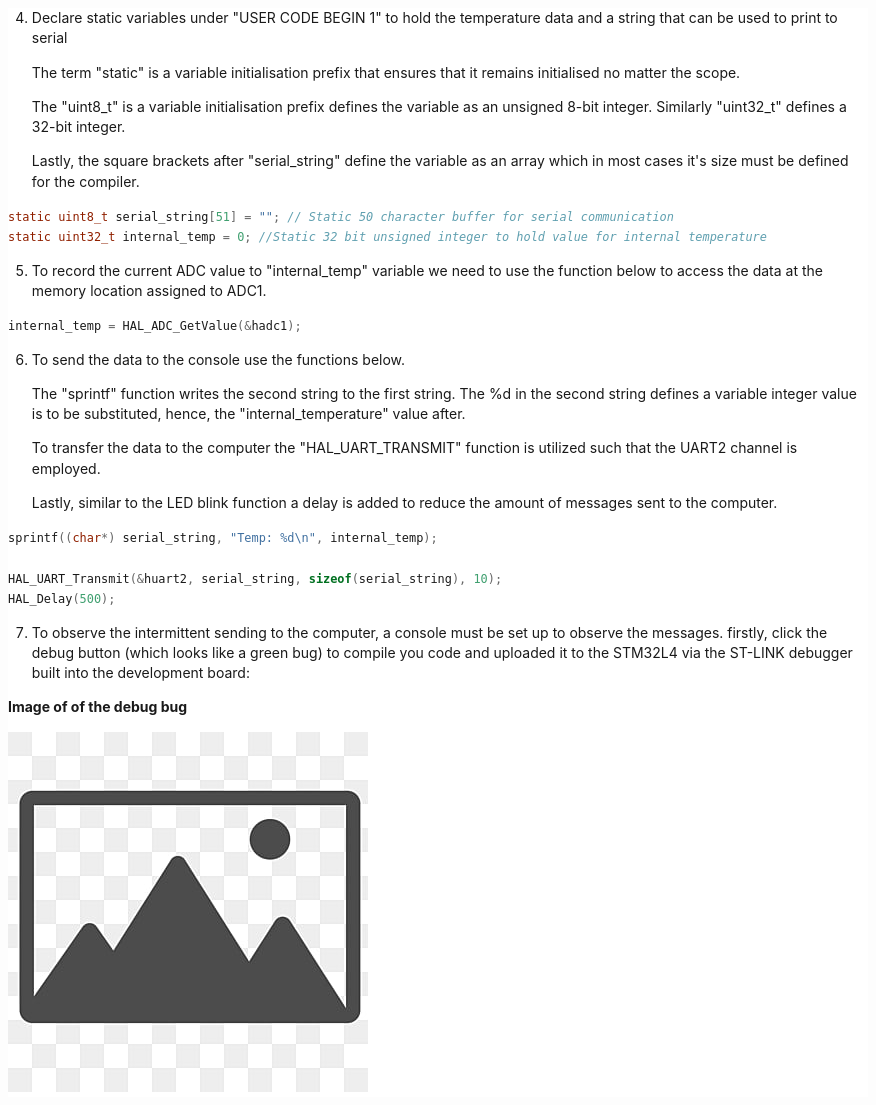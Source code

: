 4. Declare static variables under "USER CODE BEGIN 1" to hold the temperature data and a string that can be used to print to serial

    The term "static" is a variable initialisation prefix that ensures that it remains initialised no matter the scope.
    
    The "uint8_t" is a variable initialisation prefix defines the variable as an unsigned 8-bit integer. Similarly "uint32_t" defines a 32-bit integer.

    Lastly, the square brackets after "serial_string" define the variable as an array which in most cases it's size must be defined for the compiler.

```c
static uint8_t serial_string[51] = ""; // Static 50 character buffer for serial communication
static uint32_t internal_temp = 0; //Static 32 bit unsigned integer to hold value for internal temperature
```

5. To record the current ADC value to "internal_temp" variable we need to use the function below to access the data at the memory location assigned to ADC1.

```c
internal_temp = HAL_ADC_GetValue(&hadc1);
```

6. To send the data to the console use the functions below.

    The "sprintf" function writes the second string to the first string. The %d in the second string defines a variable integer value is to be substituted, hence, the "internal_temperature" value after.

    To transfer the data to the computer the "HAL_UART_TRANSMIT" function is utilized such that the UART2 channel is employed.

    Lastly, similar to the LED blink function a delay is added to reduce the amount of messages sent to the computer.

```c
sprintf((char*) serial_string, "Temp: %d\n", internal_temp);

HAL_UART_Transmit(&huart2, serial_string, sizeof(serial_string), 10);
HAL_Delay(500);
```

7. To observe the intermittent sending to the computer, a console must be set up to observe the messages. firstly, click the debug button (which looks like a green bug) to compile you code and uploaded it to the STM32L4 via the ST-LINK debugger built into the development board:

**Image of of the debug bug**

![Alt text](placeholder.jpeg)
